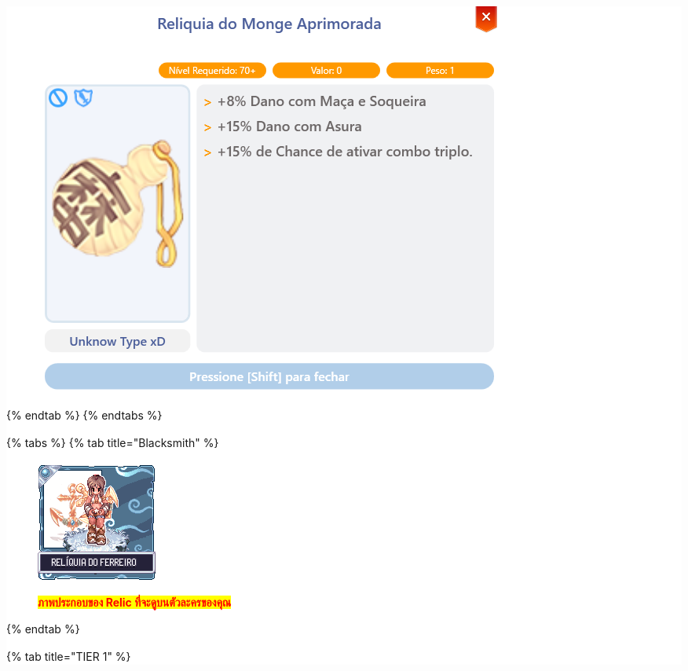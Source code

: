 <figure><img src="../.gitbook/assets/c20.png" alt=""><figcaption></figcaption></figure>
{% endtab %}
{% endtabs %}

{% tabs %}
{% tab title="Blacksmith" %}
<figure><img src="../.gitbook/assets/Ferrereli.gif" alt=""><figcaption><p><mark style="color:red;"><strong>ภาพประกอบของ Relic ที่จะดูบนตัวละครของคุณ</strong></mark></p></figcaption></figure>
{% endtab %}

{% tab title="TIER 1" %}